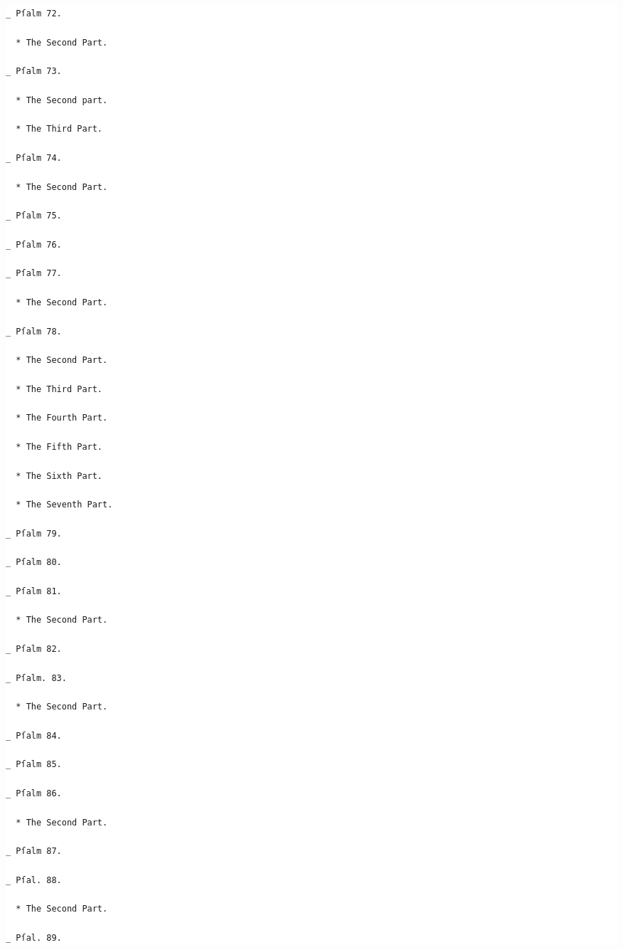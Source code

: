     _ Pſalm 72.

      * The Second Part.

    _ Pſalm 73.

      * The Second part.

      * The Third Part.

    _ Pſalm 74.

      * The Second Part.

    _ Pſalm 75.

    _ Pſalm 76.

    _ Pſalm 77.

      * The Second Part.

    _ Pſalm 78.

      * The Second Part.

      * The Third Part.

      * The Fourth Part.

      * The Fifth Part.

      * The Sixth Part.

      * The Seventh Part.

    _ Pſalm 79.

    _ Pſalm 80.

    _ Pſalm 81.

      * The Second Part.

    _ Pſalm 82.

    _ Pſalm. 83.

      * The Second Part.

    _ Pſalm 84.

    _ Pſalm 85.

    _ Pſalm 86.

      * The Second Part.

    _ Pſalm 87.

    _ Pſal. 88.

      * The Second Part.

    _ Pſal. 89.
